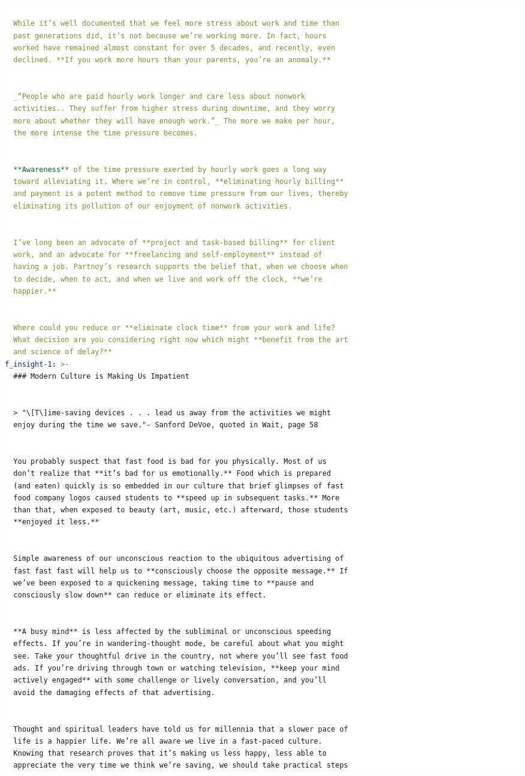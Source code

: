 ```yaml

  While it’s well documented that we feel more stress about work and time than
  past generations did, it’s not because we’re working more. In fact, hours
  worked have remained almost constant for over 5 decades, and recently, even
  declined. **If you work more hours than your parents, you’re an anomaly.**


  _“People who are paid hourly work longer and care less about nonwork
  activities.. They suffer from higher stress during downtime, and they worry
  more about whether they will have enough work.”_ The more we make per hour,
  the more intense the time pressure becomes.


  **Awareness** of the time pressure exerted by hourly work goes a long way
  toward alleviating it. Where we’re in control, **eliminating hourly billing**
  and payment is a potent method to remove time pressure from our lives, thereby
  eliminating its pollution of our enjoyment of nonwork activities.


  I’ve long been an advocate of **project and task-based billing** for client
  work, and an advocate for **freelancing and self-employment** instead of
  having a job. Partnoy’s research supports the belief that, when we choose when
  to decide, when to act, and when we live and work off the clock, **we’re
  happier.**


  Where could you reduce or **eliminate clock time** from your work and life?
  What decision are you considering right now which might **benefit from the art
  and science of delay?**
f_insight-1: >-
  ### Modern Culture is Making Us Impatient


  > "\[T\]ime-saving devices . . . lead us away from the activities we might
  enjoy during the time we save."- Sanford DeVoe, quoted in Wait, page 58


  You probably suspect that fast food is bad for you physically. Most of us
  don’t realize that **it’s bad for us emotionally.** Food which is prepared
  (and eaten) quickly is so embedded in our culture that brief glimpses of fast
  food company logos caused students to **speed up in subsequent tasks.** More
  than that, when exposed to beauty (art, music, etc.) afterward, those students
  **enjoyed it less.**


  Simple awareness of our unconscious reaction to the ubiquitous advertising of
  fast fast fast will help us to **consciously choose the opposite message.** If
  we’ve been exposed to a quickening message, taking time to **pause and
  consciously slow down** can reduce or eliminate its effect.


  **A busy mind** is less affected by the subliminal or unconscious speeding
  effects. If you’re in wandering-thought mode, be careful about what you might
  see. Take your thoughtful drive in the country, not where you’ll see fast food
  ads. If you’re driving through town or watching television, **keep your mind
  actively engaged** with some challenge or lively conversation, and you’ll
  avoid the damaging effects of that advertising.


  Thought and spiritual leaders have told us for millennia that a slower pace of
  life is a happier life. We’re all aware we live in a fast-paced culture.
  Knowing that research proves that it’s making us less happy, less able to
  appreciate the very time we think we’re saving, we should take practical steps
```
